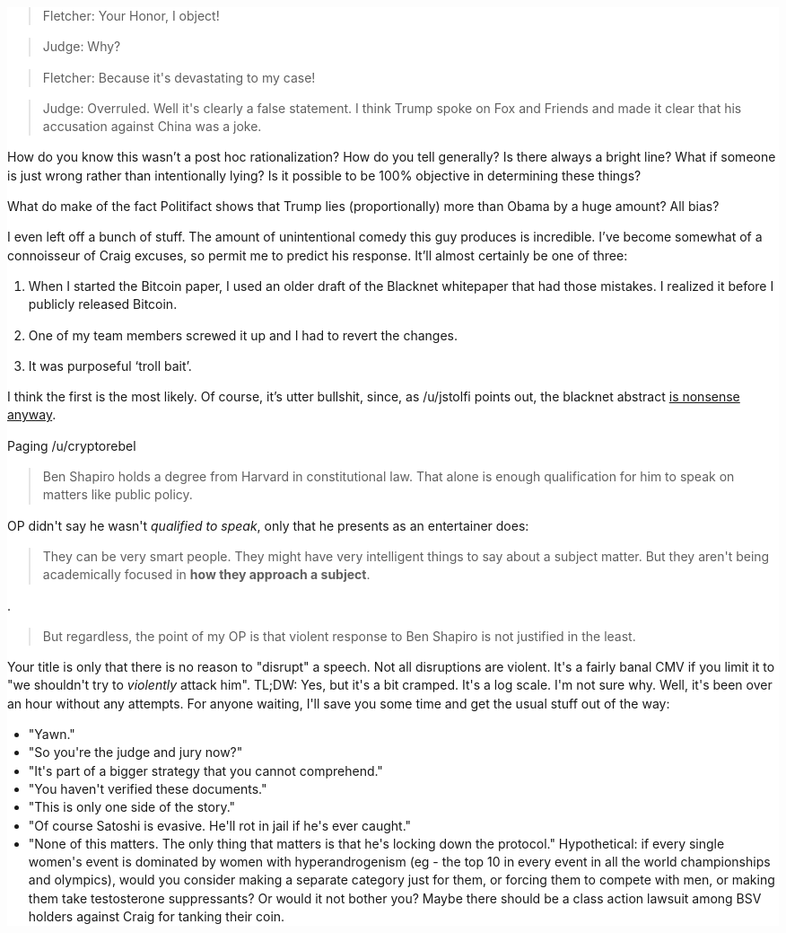 > Fletcher: Your Honor, I object!

> Judge: Why?

> Fletcher: Because it's devastating to my case!

> Judge: Overruled.
> Well it's clearly a false statement. I think Trump spoke on Fox and Friends and made it clear that his accusation against China was a joke.

How do you know this wasn’t a post hoc rationalization? How do you tell generally? Is there always a bright line? What if someone is just wrong rather than intentionally lying? Is it possible to be 100% objective in determining these things?

What do make of the fact Politifact shows that Trump lies (proportionally) more than Obama by a huge amount? All bias?


I even left off a bunch of stuff. The amount of unintentional comedy this guy produces is incredible.
I’ve become somewhat of a connoisseur of Craig excuses, so permit me to predict his response. It’ll almost certainly be one of three:

1. When I started the Bitcoin paper, I used an older draft of the Blacknet whitepaper that had those mistakes. I realized it before I publicly released Bitcoin. 

2. One of my team members screwed it up and I had to revert the changes. 

3. It was purposeful ‘troll bait’. 

I think the first is the most likely. Of course, it’s utter bullshit, since, as /u/jstolfi points out, the blacknet abstract [is nonsense anyway](https://www.reddit.com/r/btc/comments/apaa57/something_seems_familiar_here_between_blacknet/eg76u1b/). 

Paging /u/cryptorebel 
> Ben Shapiro holds a degree from Harvard in constitutional law. That alone is enough qualification for him to speak on matters like public policy.

OP didn't say he wasn't *qualified to speak*, only that he presents as an entertainer does:

> They can be very smart people. They might have very intelligent things to say about a subject matter. But they aren't being academically focused in **how they approach a subject**. 

.

> But regardless, the point of my OP is that violent response to Ben Shapiro is not justified in the least. 

Your title is only that there is no reason to "disrupt" a speech. Not all disruptions are violent. It's a fairly banal CMV if you limit it to "we shouldn't try to *violently* attack him".
TL;DW: Yes, but it's a bit cramped.
It's a log scale. I'm not sure why.
Well, it's been over an hour without any attempts. For anyone waiting, I'll save you some time and get the usual stuff out of the way:

* "Yawn."
* "So you're the judge and jury now?"
* "It's part of a bigger strategy that you cannot comprehend."
* "You haven't verified these documents."
* "This is only one side of the story."
* "Of course Satoshi is evasive. He'll rot in jail if he's ever caught."
* "None of this matters. The only thing that matters is that he's locking down the protocol."
Hypothetical: if every single women's event is dominated by women with hyperandrogenism (eg - the top 10 in every event in all the world championships and olympics), would you consider making a separate category just for them, or forcing them to compete with men, or making them take testosterone suppressants? Or would it not bother you?
Maybe there should be a class action lawsuit among BSV holders against Craig for tanking their coin.
